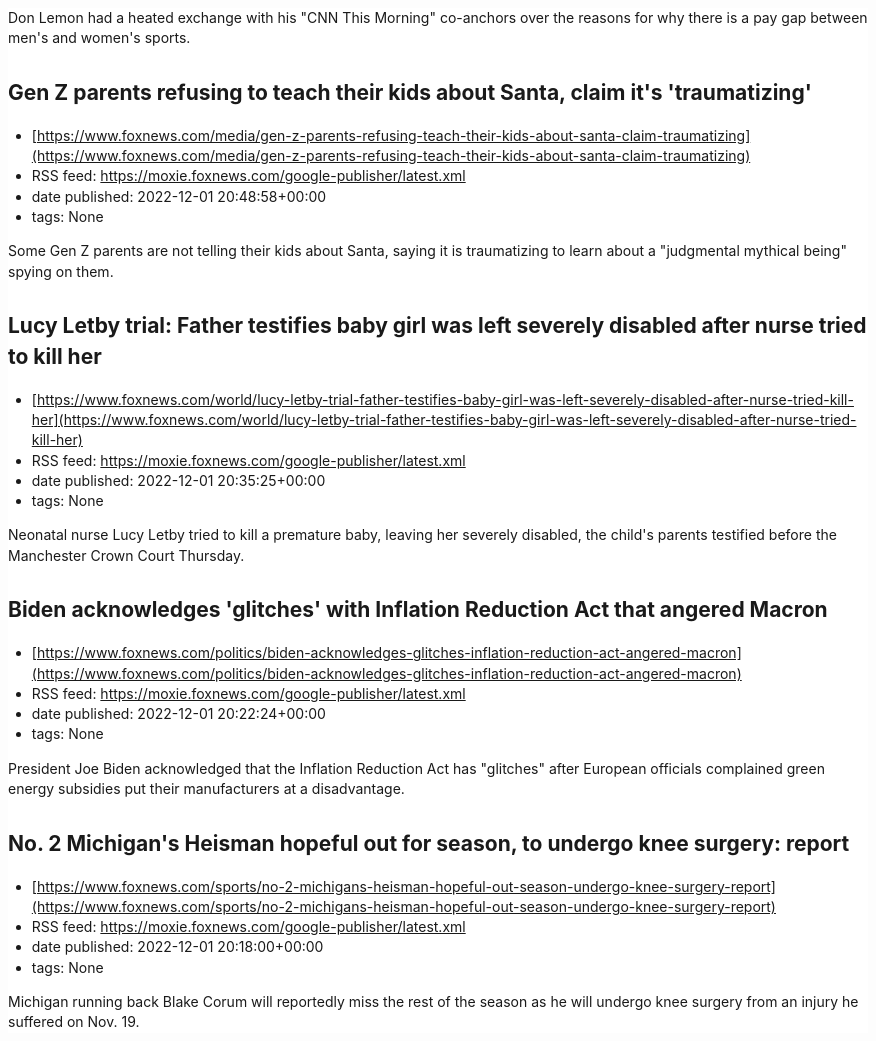 Don Lemon had a heated exchange with his "CNN This Morning" co-anchors over the reasons for why there is a pay gap between men's and women's sports.

## Gen Z parents refusing to teach their kids about Santa, claim it's 'traumatizing'
 - [https://www.foxnews.com/media/gen-z-parents-refusing-teach-their-kids-about-santa-claim-traumatizing](https://www.foxnews.com/media/gen-z-parents-refusing-teach-their-kids-about-santa-claim-traumatizing)
 - RSS feed: https://moxie.foxnews.com/google-publisher/latest.xml
 - date published: 2022-12-01 20:48:58+00:00
 - tags: None

Some Gen Z parents are not telling their kids about Santa, saying it is traumatizing to learn about a "judgmental mythical being" spying on them.

## Lucy Letby trial: Father testifies baby girl was left severely disabled after nurse tried to kill her
 - [https://www.foxnews.com/world/lucy-letby-trial-father-testifies-baby-girl-was-left-severely-disabled-after-nurse-tried-kill-her](https://www.foxnews.com/world/lucy-letby-trial-father-testifies-baby-girl-was-left-severely-disabled-after-nurse-tried-kill-her)
 - RSS feed: https://moxie.foxnews.com/google-publisher/latest.xml
 - date published: 2022-12-01 20:35:25+00:00
 - tags: None

Neonatal nurse Lucy Letby tried to kill a premature baby, leaving her severely disabled, the child's parents testified before the Manchester Crown Court Thursday.

## Biden acknowledges 'glitches' with Inflation Reduction Act that angered Macron
 - [https://www.foxnews.com/politics/biden-acknowledges-glitches-inflation-reduction-act-angered-macron](https://www.foxnews.com/politics/biden-acknowledges-glitches-inflation-reduction-act-angered-macron)
 - RSS feed: https://moxie.foxnews.com/google-publisher/latest.xml
 - date published: 2022-12-01 20:22:24+00:00
 - tags: None

President Joe Biden acknowledged that the Inflation Reduction Act has "glitches" after European officials complained green energy subsidies put their manufacturers at a disadvantage.

## No. 2 Michigan's Heisman hopeful out for season, to undergo knee surgery: report
 - [https://www.foxnews.com/sports/no-2-michigans-heisman-hopeful-out-season-undergo-knee-surgery-report](https://www.foxnews.com/sports/no-2-michigans-heisman-hopeful-out-season-undergo-knee-surgery-report)
 - RSS feed: https://moxie.foxnews.com/google-publisher/latest.xml
 - date published: 2022-12-01 20:18:00+00:00
 - tags: None

Michigan running back Blake Corum will reportedly miss the rest of the season as he will undergo knee surgery from an injury he suffered on Nov. 19.
